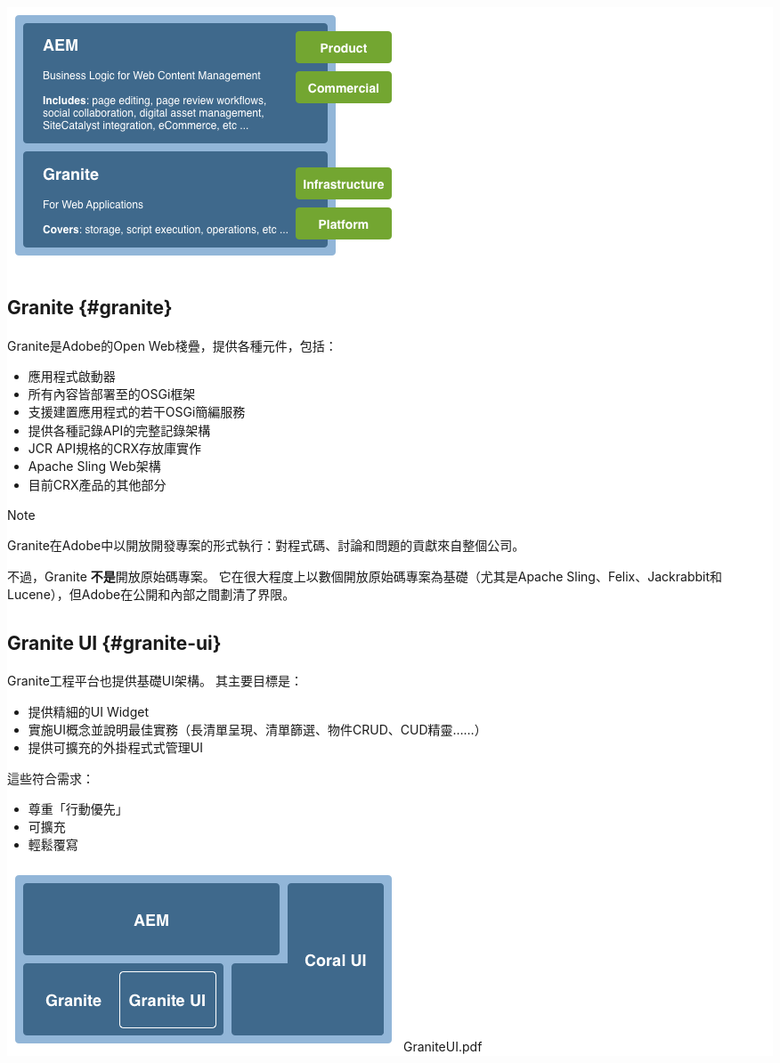 ![chlimage_1-80](assets/chlimage_1-80.png)

## Granite {#granite}

Granite是Adobe的Open Web棧疊，提供各種元件，包括：

* 應用程式啟動器
* 所有內容皆部署至的OSGi框架
* 支援建置應用程式的若干OSGi簡編服務
* 提供各種記錄API的完整記錄架構
* JCR API規格的CRX存放庫實作
* Apache Sling Web架構
* 目前CRX產品的其他部分

>[!NOTE]
>
>Granite在Adobe中以開放開發專案的形式執行：對程式碼、討論和問題的貢獻來自整個公司。
>
>不過，Granite **不是**&#x200B;開放原始碼專案。 它在很大程度上以數個開放原始碼專案為基礎（尤其是Apache Sling、Felix、Jackrabbit和Lucene），但Adobe在公開和內部之間劃清了界限。

## Granite UI {#granite-ui}

Granite工程平台也提供基礎UI架構。 其主要目標是：

* 提供精細的UI Widget
* 實施UI概念並說明最佳實務（長清單呈現、清單篩選、物件CRUD、CUD精靈……）
* 提供可擴充的外掛程式式管理UI

這些符合需求：

* 尊重「行動優先」
* 可擴充
* 輕鬆覆寫

![chlimage_1-81](assets/chlimage_1-81.png)
GraniteUI.pdf
